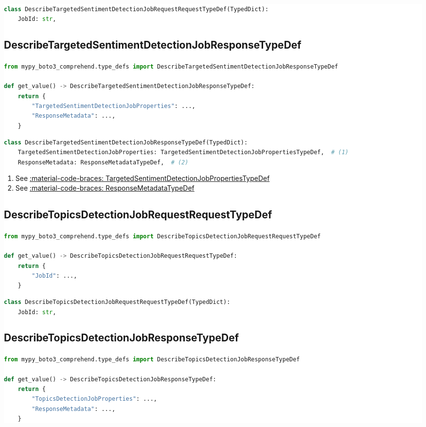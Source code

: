 ```python title="Definition"
class DescribeTargetedSentimentDetectionJobRequestRequestTypeDef(TypedDict):
    JobId: str,
```

## DescribeTargetedSentimentDetectionJobResponseTypeDef

```python title="Usage Example"
from mypy_boto3_comprehend.type_defs import DescribeTargetedSentimentDetectionJobResponseTypeDef

def get_value() -> DescribeTargetedSentimentDetectionJobResponseTypeDef:
    return {
        "TargetedSentimentDetectionJobProperties": ...,
        "ResponseMetadata": ...,
    }
```

```python title="Definition"
class DescribeTargetedSentimentDetectionJobResponseTypeDef(TypedDict):
    TargetedSentimentDetectionJobProperties: TargetedSentimentDetectionJobPropertiesTypeDef,  # (1)
    ResponseMetadata: ResponseMetadataTypeDef,  # (2)
```

1. See [:material-code-braces: TargetedSentimentDetectionJobPropertiesTypeDef](./type_defs.md#targetedsentimentdetectionjobpropertiestypedef) 
2. See [:material-code-braces: ResponseMetadataTypeDef](./type_defs.md#responsemetadatatypedef) 
## DescribeTopicsDetectionJobRequestRequestTypeDef

```python title="Usage Example"
from mypy_boto3_comprehend.type_defs import DescribeTopicsDetectionJobRequestRequestTypeDef

def get_value() -> DescribeTopicsDetectionJobRequestRequestTypeDef:
    return {
        "JobId": ...,
    }
```

```python title="Definition"
class DescribeTopicsDetectionJobRequestRequestTypeDef(TypedDict):
    JobId: str,
```

## DescribeTopicsDetectionJobResponseTypeDef

```python title="Usage Example"
from mypy_boto3_comprehend.type_defs import DescribeTopicsDetectionJobResponseTypeDef

def get_value() -> DescribeTopicsDetectionJobResponseTypeDef:
    return {
        "TopicsDetectionJobProperties": ...,
        "ResponseMetadata": ...,
    }
```
